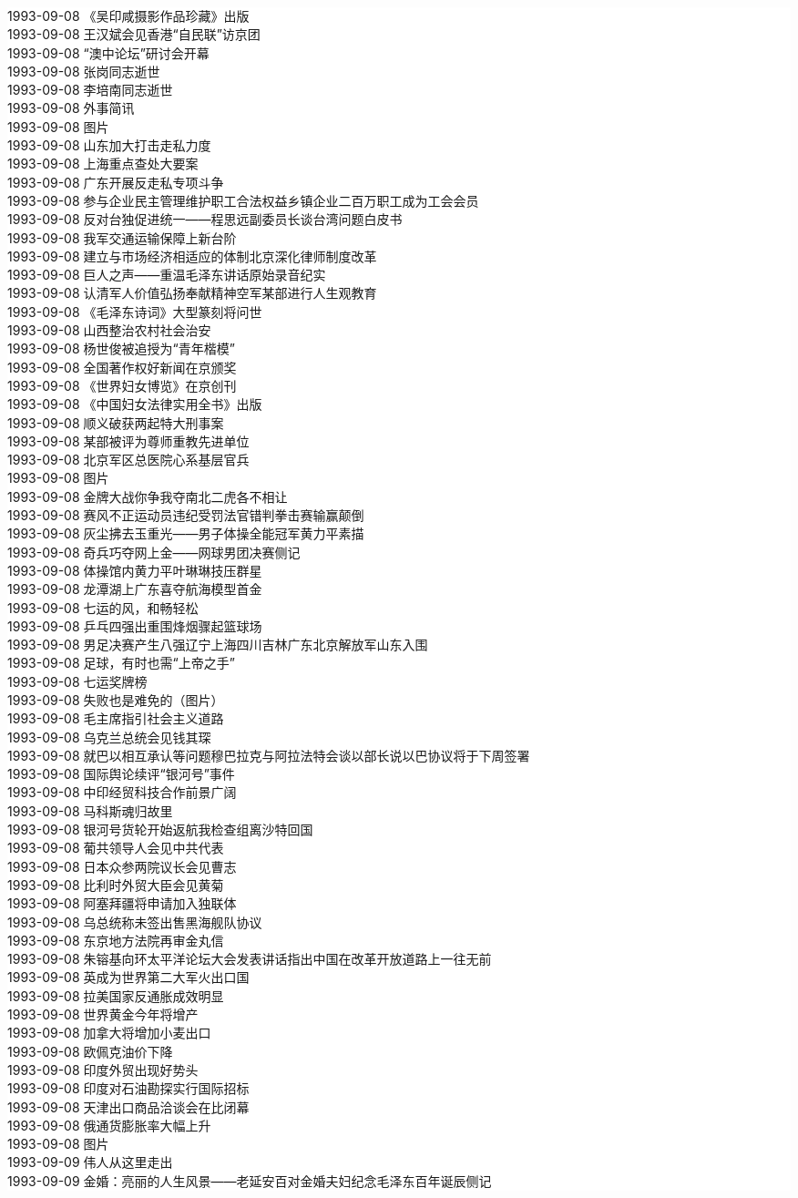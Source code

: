 1993-09-08 《吴印咸摄影作品珍藏》出版  
1993-09-08 王汉斌会见香港“自民联”访京团  
1993-09-08 “澳中论坛”研讨会开幕  
1993-09-08 张岗同志逝世  
1993-09-08 李培南同志逝世  
1993-09-08 外事简讯  
1993-09-08 图片  
1993-09-08 山东加大打击走私力度  
1993-09-08 上海重点查处大要案  
1993-09-08 广东开展反走私专项斗争  
1993-09-08 参与企业民主管理维护职工合法权益乡镇企业二百万职工成为工会会员  
1993-09-08 反对台独促进统一——程思远副委员长谈台湾问题白皮书  
1993-09-08 我军交通运输保障上新台阶  
1993-09-08 建立与市场经济相适应的体制北京深化律师制度改革  
1993-09-08 巨人之声——重温毛泽东讲话原始录音纪实  
1993-09-08 认清军人价值弘扬奉献精神空军某部进行人生观教育  
1993-09-08 《毛泽东诗词》大型篆刻将问世  
1993-09-08 山西整治农村社会治安  
1993-09-08 杨世俊被追授为“青年楷模”  
1993-09-08 全国著作权好新闻在京颁奖  
1993-09-08 《世界妇女博览》在京创刊  
1993-09-08 《中国妇女法律实用全书》出版  
1993-09-08 顺义破获两起特大刑事案  
1993-09-08 某部被评为尊师重教先进单位  
1993-09-08 北京军区总医院心系基层官兵  
1993-09-08 图片  
1993-09-08 金牌大战你争我夺南北二虎各不相让  
1993-09-08 赛风不正运动员违纪受罚法官错判拳击赛输赢颠倒  
1993-09-08 灰尘拂去玉重光——男子体操全能冠军黄力平素描  
1993-09-08 奇兵巧夺网上金——网球男团决赛侧记  
1993-09-08 体操馆内黄力平叶琳琳技压群星  
1993-09-08 龙潭湖上广东喜夺航海模型首金  
1993-09-08 七运的风，和畅轻松  
1993-09-08 乒乓四强出重围烽烟骤起篮球场  
1993-09-08 男足决赛产生八强辽宁上海四川吉林广东北京解放军山东入围  
1993-09-08 足球，有时也需“上帝之手”  
1993-09-08 七运奖牌榜  
1993-09-08 失败也是难免的（图片）  
1993-09-08 毛主席指引社会主义道路  
1993-09-08 乌克兰总统会见钱其琛  
1993-09-08 就巴以相互承认等问题穆巴拉克与阿拉法特会谈以部长说以巴协议将于下周签署  
1993-09-08 国际舆论续评“银河号”事件  
1993-09-08 中印经贸科技合作前景广阔  
1993-09-08 马科斯魂归故里  
1993-09-08 银河号货轮开始返航我检查组离沙特回国  
1993-09-08 葡共领导人会见中共代表  
1993-09-08 日本众参两院议长会见曹志  
1993-09-08 比利时外贸大臣会见黄菊  
1993-09-08 阿塞拜疆将申请加入独联体  
1993-09-08 乌总统称未签出售黑海舰队协议  
1993-09-08 东京地方法院再审金丸信  
1993-09-08 朱镕基向环太平洋论坛大会发表讲话指出中国在改革开放道路上一往无前  
1993-09-08 英成为世界第二大军火出口国  
1993-09-08 拉美国家反通胀成效明显  
1993-09-08 世界黄金今年将增产  
1993-09-08 加拿大将增加小麦出口  
1993-09-08 欧佩克油价下降  
1993-09-08 印度外贸出现好势头  
1993-09-08 印度对石油勘探实行国际招标  
1993-09-08 天津出口商品洽谈会在比闭幕  
1993-09-08 俄通货膨胀率大幅上升  
1993-09-08 图片  
1993-09-09 伟人从这里走出  
1993-09-09 金婚：亮丽的人生风景——老延安百对金婚夫妇纪念毛泽东百年诞辰侧记  